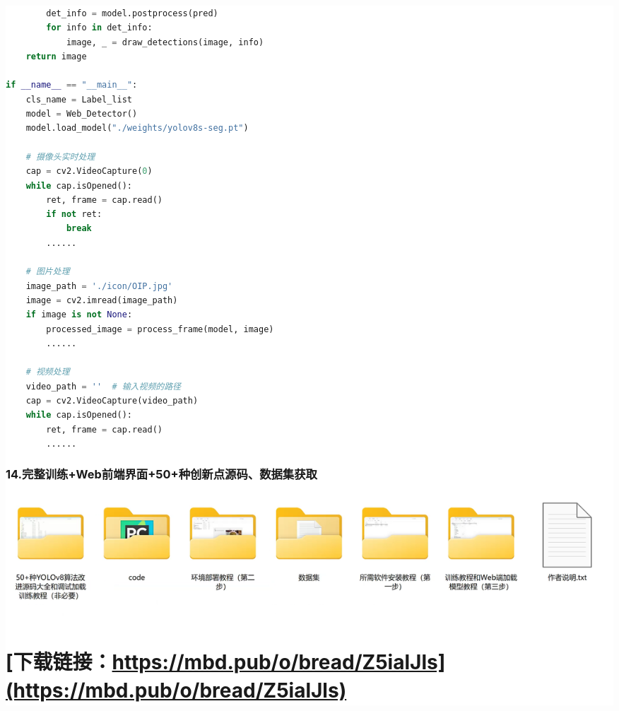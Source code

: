 ```python
        det_info = model.postprocess(pred)
        for info in det_info:
            image, _ = draw_detections(image, info)
    return image

if __name__ == "__main__":
    cls_name = Label_list
    model = Web_Detector()
    model.load_model("./weights/yolov8s-seg.pt")

    # 摄像头实时处理
    cap = cv2.VideoCapture(0)
    while cap.isOpened():
        ret, frame = cap.read()
        if not ret:
            break
        ......

    # 图片处理
    image_path = './icon/OIP.jpg'
    image = cv2.imread(image_path)
    if image is not None:
        processed_image = process_frame(model, image)
        ......

    # 视频处理
    video_path = ''  # 输入视频的路径
    cap = cv2.VideoCapture(video_path)
    while cap.isOpened():
        ret, frame = cap.read()
        ......
```


### 14.完整训练+Web前端界面+50+种创新点源码、数据集获取

![19.png](19.png)


# [下载链接：https://mbd.pub/o/bread/Z5ialJls](https://mbd.pub/o/bread/Z5ialJls)